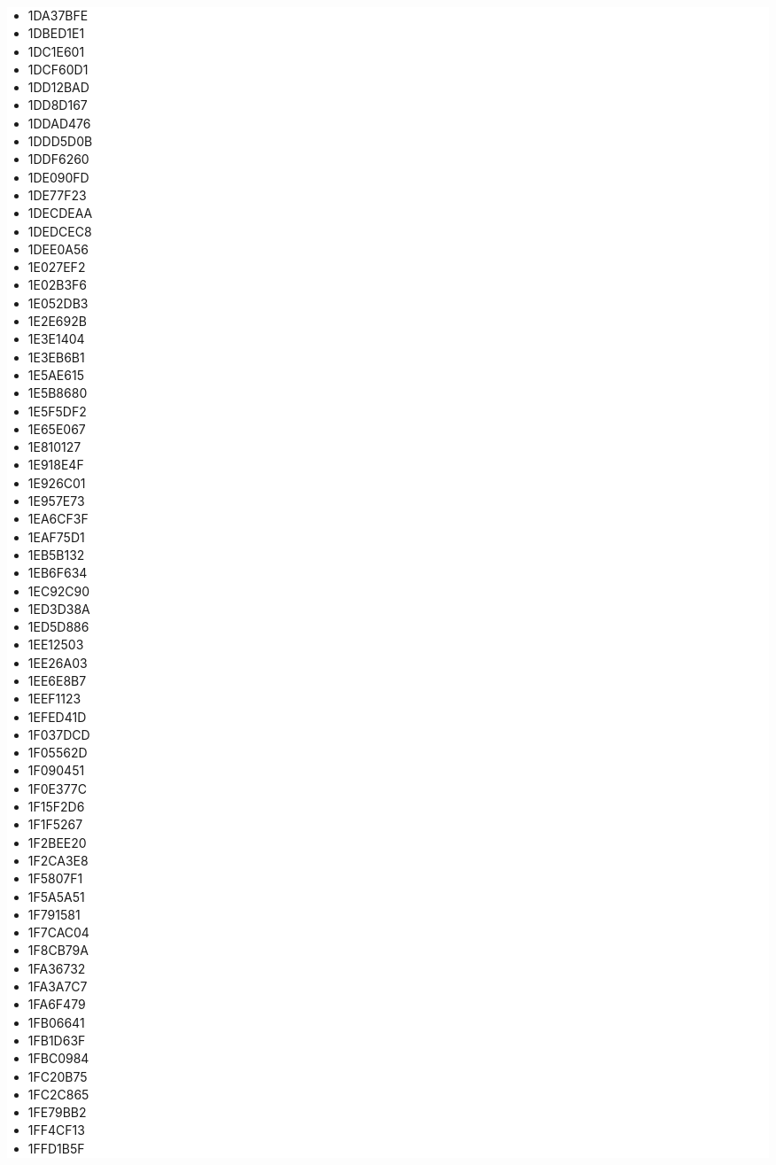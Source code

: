 * 1DA37BFE
* 1DBED1E1
* 1DC1E601
* 1DCF60D1
* 1DD12BAD
* 1DD8D167
* 1DDAD476
* 1DDD5D0B
* 1DDF6260
* 1DE090FD
* 1DE77F23
* 1DECDEAA
* 1DEDCEC8
* 1DEE0A56
* 1E027EF2
* 1E02B3F6
* 1E052DB3
* 1E2E692B
* 1E3E1404
* 1E3EB6B1
* 1E5AE615
* 1E5B8680
* 1E5F5DF2
* 1E65E067
* 1E810127
* 1E918E4F
* 1E926C01
* 1E957E73
* 1EA6CF3F
* 1EAF75D1
* 1EB5B132
* 1EB6F634
* 1EC92C90
* 1ED3D38A
* 1ED5D886
* 1EE12503
* 1EE26A03
* 1EE6E8B7
* 1EEF1123
* 1EFED41D
* 1F037DCD
* 1F05562D
* 1F090451
* 1F0E377C
* 1F15F2D6
* 1F1F5267
* 1F2BEE20
* 1F2CA3E8
* 1F5807F1
* 1F5A5A51
* 1F791581
* 1F7CAC04
* 1F8CB79A
* 1FA36732
* 1FA3A7C7
* 1FA6F479
* 1FB06641
* 1FB1D63F
* 1FBC0984
* 1FC20B75
* 1FC2C865
* 1FE79BB2
* 1FF4CF13
* 1FFD1B5F
